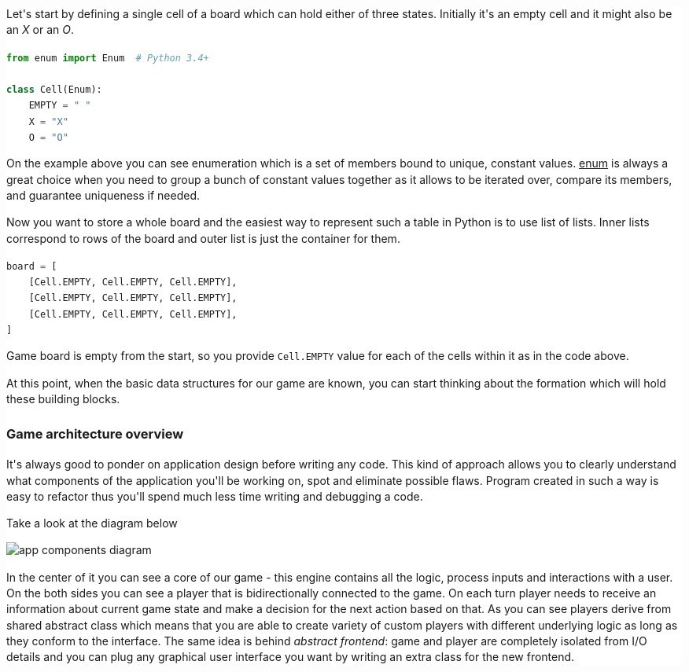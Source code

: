 Let's start by defining a single cell of a board which can hold either of three states. Initially it's an empty cell and it might also be an *X* or an *O*.

```python
from enum import Enum  # Python 3.4+

class Cell(Enum):
    EMPTY = " "
    X = "X"
    O = "O"
```

On the example above you can see enumeration which is a set of members bound to unique, constant values. [enum](https://docs.python.org/3/library/enum.html) is always a great choice when you need to group a bunch of constant values together as it allows to be iterated over, compare its members, and guarantee uniqueness if needed.

Now you want to store a whole board and the easiest way to represent such a table in Python is to use list of lists. Inner lists correspond to rows of the board and outer list is just the container for them.

```python
board = [
    [Cell.EMPTY, Cell.EMPTY, Cell.EMPTY],
    [Cell.EMPTY, Cell.EMPTY, Cell.EMPTY],
    [Cell.EMPTY, Cell.EMPTY, Cell.EMPTY],
]
```

Game board is empty from the start, so you provide `Cell.EMPTY` value for each of the cells within it as in the code above.

At this point, when the basic data structures for our game are known, you can start thinking about the formation which will hold these building blocks.

### Game architecture overview

It's always good to ponder on application design before writing any code. This kind of approach allows you to clearly understand what components of the application you'll be working on, spot and eliminate possible flaws. Program created in such a way is easy to refactor thus you'll spend much less time writing and debugging a code.

Take a look at the diagram below

![app components diagram](/images/app_diagram.png)

In the center of it you can see a core of our game - this engine contains all the logic, process inputs and interactions with a user. On the both sides you can see a player that is bidirectionally connected to the game. On each turn player needs to receive an information about current game state and make a decision for the next action based on that. As you can see players derive from shared abstract class which means that you are able to create variety of custom players with different underlying logic as long as they conform to the interface. The same idea is behind *abstract frontend*: game and player are completely isolated from I/O details and you can plug any graphical user interface you want by writing an extra class for the new frontend.

